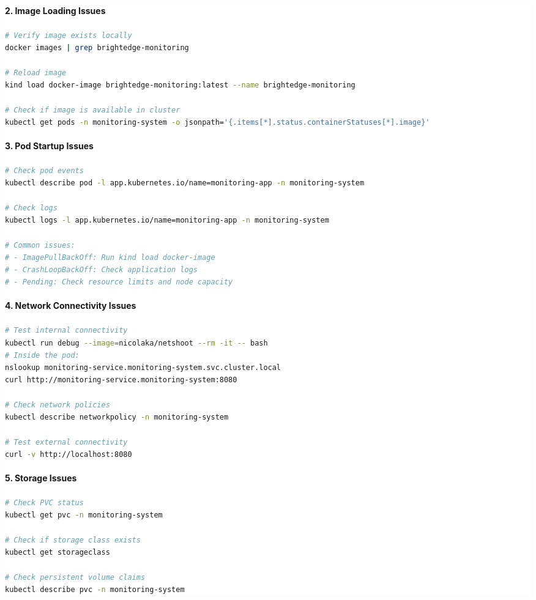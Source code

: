 #### 2. Image Loading Issues
```bash
# Verify image exists locally
docker images | grep brightedge-monitoring

# Reload image
kind load docker-image brightedge-monitoring:latest --name brightedge-monitoring

# Check if image is available in cluster
kubectl get pods -n monitoring-system -o jsonpath='{.items[*].status.containerStatuses[*].image}'
```

#### 3. Pod Startup Issues
```bash
# Check pod events
kubectl describe pod -l app.kubernetes.io/name=monitoring-app -n monitoring-system

# Check logs
kubectl logs -l app.kubernetes.io/name=monitoring-app -n monitoring-system

# Common issues:
# - ImagePullBackOff: Run kind load docker-image
# - CrashLoopBackOff: Check application logs
# - Pending: Check resource limits and node capacity
```

#### 4. Network Connectivity Issues
```bash
# Test internal connectivity
kubectl run debug --image=nicolaka/netshoot --rm -it -- bash
# Inside the pod:
nslookup monitoring-service.monitoring-system.svc.cluster.local
curl http://monitoring-service.monitoring-system:8080

# Check network policies
kubectl describe networkpolicy -n monitoring-system

# Test external connectivity
curl -v http://localhost:8080
```

#### 5. Storage Issues
```bash
# Check PVC status
kubectl get pvc -n monitoring-system

# Check if storage class exists
kubectl get storageclass

# Check persistent volume claims
kubectl describe pvc -n monitoring-system
```

